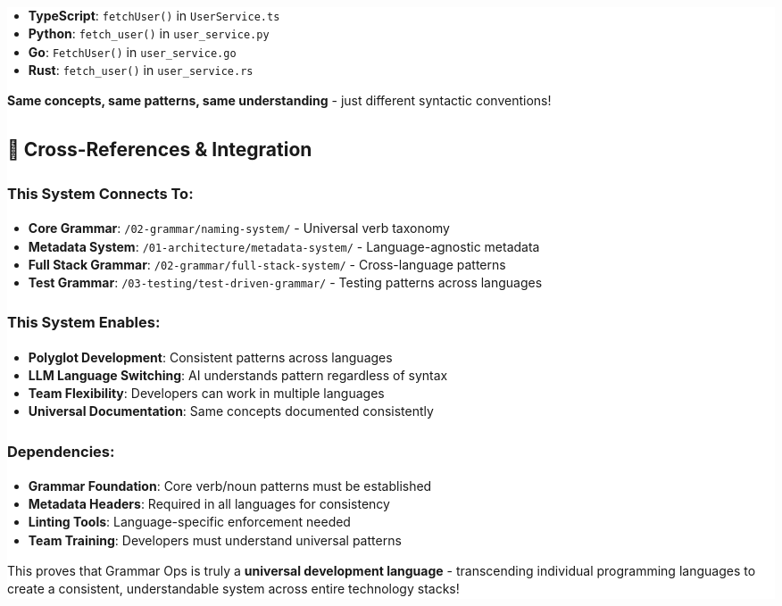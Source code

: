 - **TypeScript**: `fetchUser()` in `UserService.ts`
- **Python**: `fetch_user()` in `user_service.py`
- **Go**: `FetchUser()` in `user_service.go`
- **Rust**: `fetch_user()` in `user_service.rs`

**Same concepts, same patterns, same understanding** - just different syntactic conventions!

## 🔗 Cross-References & Integration

### This System Connects To:
- **Core Grammar**: `/02-grammar/naming-system/` - Universal verb taxonomy
- **Metadata System**: `/01-architecture/metadata-system/` - Language-agnostic metadata
- **Full Stack Grammar**: `/02-grammar/full-stack-system/` - Cross-language patterns
- **Test Grammar**: `/03-testing/test-driven-grammar/` - Testing patterns across languages

### This System Enables:
- **Polyglot Development**: Consistent patterns across languages
- **LLM Language Switching**: AI understands pattern regardless of syntax
- **Team Flexibility**: Developers can work in multiple languages
- **Universal Documentation**: Same concepts documented consistently

### Dependencies:
- **Grammar Foundation**: Core verb/noun patterns must be established
- **Metadata Headers**: Required in all languages for consistency
- **Linting Tools**: Language-specific enforcement needed
- **Team Training**: Developers must understand universal patterns

This proves that Grammar Ops is truly a **universal development language** - transcending individual programming languages to create a consistent, understandable system across entire technology stacks!